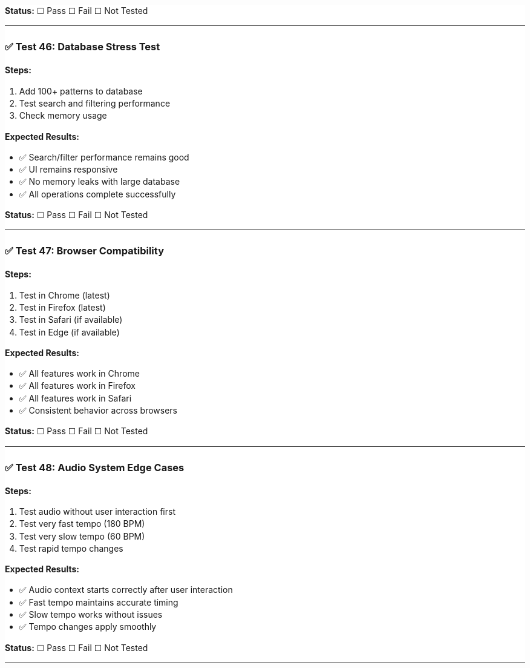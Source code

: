 **Status:** ☐ Pass ☐ Fail ☐ Not Tested

---

### ✅ Test 46: Database Stress Test
**Steps:**
1. Add 100+ patterns to database
2. Test search and filtering performance
3. Check memory usage

**Expected Results:**
- ✅ Search/filter performance remains good
- ✅ UI remains responsive
- ✅ No memory leaks with large database
- ✅ All operations complete successfully

**Status:** ☐ Pass ☐ Fail ☐ Not Tested

---

### ✅ Test 47: Browser Compatibility
**Steps:**
1. Test in Chrome (latest)
2. Test in Firefox (latest)
3. Test in Safari (if available)
4. Test in Edge (if available)

**Expected Results:**
- ✅ All features work in Chrome
- ✅ All features work in Firefox
- ✅ All features work in Safari
- ✅ Consistent behavior across browsers

**Status:** ☐ Pass ☐ Fail ☐ Not Tested

---

### ✅ Test 48: Audio System Edge Cases
**Steps:**
1. Test audio without user interaction first
2. Test very fast tempo (180 BPM)
3. Test very slow tempo (60 BPM)
4. Test rapid tempo changes

**Expected Results:**
- ✅ Audio context starts correctly after user interaction
- ✅ Fast tempo maintains accurate timing
- ✅ Slow tempo works without issues
- ✅ Tempo changes apply smoothly

**Status:** ☐ Pass ☐ Fail ☐ Not Tested

---
